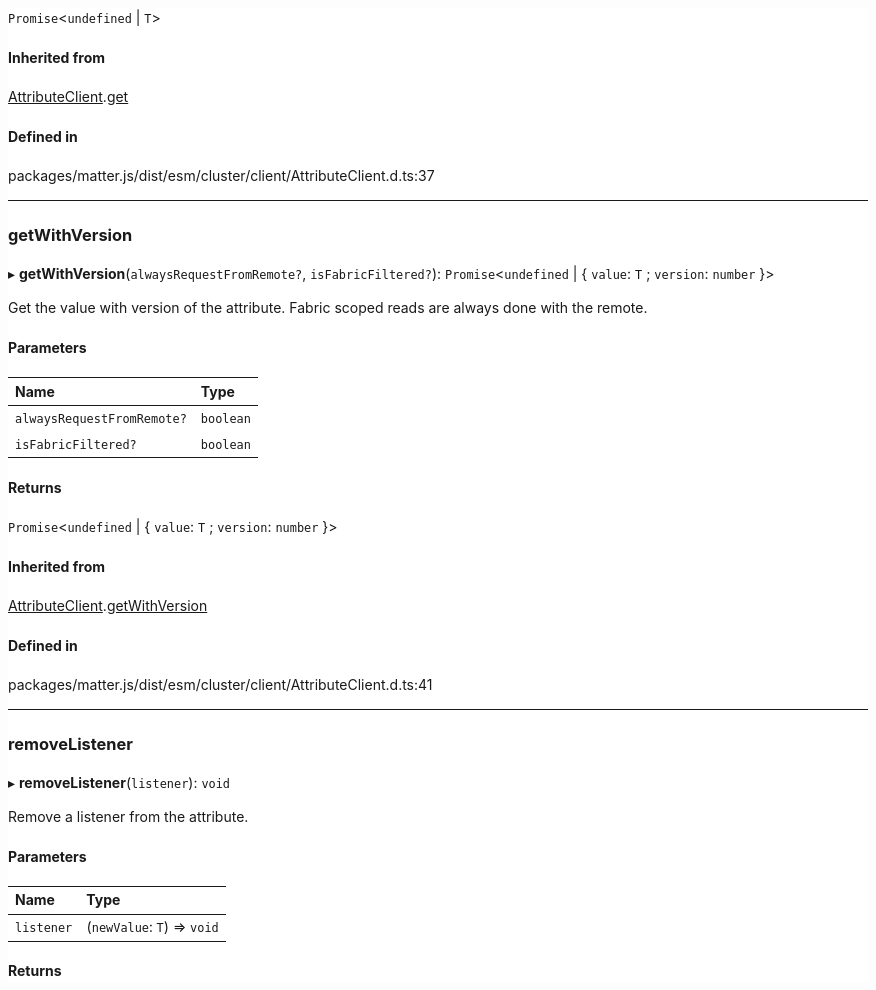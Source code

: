 `Promise`<`undefined` \| `T`\>

#### Inherited from

[AttributeClient](exports_cluster.AttributeClient.md).[get](exports_cluster.AttributeClient.md#get)

#### Defined in

packages/matter.js/dist/esm/cluster/client/AttributeClient.d.ts:37

___

### getWithVersion

▸ **getWithVersion**(`alwaysRequestFromRemote?`, `isFabricFiltered?`): `Promise`<`undefined` \| { `value`: `T` ; `version`: `number`  }\>

Get the value with version of the attribute. Fabric scoped reads are always done with the remote.

#### Parameters

| Name | Type |
| :------ | :------ |
| `alwaysRequestFromRemote?` | `boolean` |
| `isFabricFiltered?` | `boolean` |

#### Returns

`Promise`<`undefined` \| { `value`: `T` ; `version`: `number`  }\>

#### Inherited from

[AttributeClient](exports_cluster.AttributeClient.md).[getWithVersion](exports_cluster.AttributeClient.md#getwithversion)

#### Defined in

packages/matter.js/dist/esm/cluster/client/AttributeClient.d.ts:41

___

### removeListener

▸ **removeListener**(`listener`): `void`

Remove a listener from the attribute.

#### Parameters

| Name | Type |
| :------ | :------ |
| `listener` | (`newValue`: `T`) => `void` |

#### Returns
